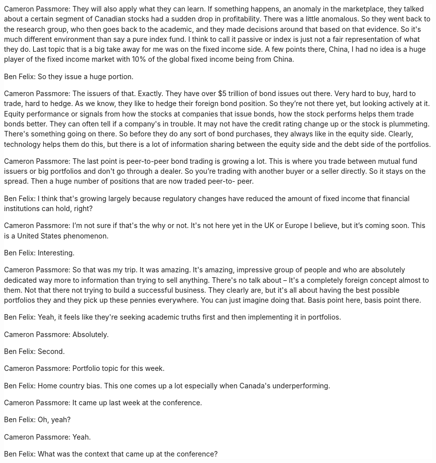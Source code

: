 Cameron Passmore: They will also apply what they can learn. If something happens, an anomaly in the marketplace, they talked about a certain segment of Canadian stocks had a sudden drop in profitability. There was a little anomalous. So they went back to the research group, who then goes back to the academic, and they made decisions around that based on that evidence. So it's much different environment than say a pure index fund. I think to call it passive or index is just not a fair representation of what they do. Last topic that is a big take away for me was on the fixed income side. A few points there, China, I had no idea is a huge player of the fixed income market with 10% of the global fixed income being from China. 

Ben Felix: So they issue a huge portion. 

Cameron Passmore: The issuers of that. Exactly. They have over $5 trillion of bond issues out there. Very hard to buy, hard to trade, hard to hedge. As we know, they like to hedge their foreign bond position. So they’re not there yet, but looking actively at it. Equity performance or signals from how the stocks at companies that issue bonds, how the stock performs helps them trade bonds better. They can often tell if a company's in trouble. It may not have the credit rating change up or the stock is plummeting. There's something going on there. So before they do any sort of bond purchases, they always like in the equity side. Clearly, technology helps them do this, but there is a lot of information sharing between the equity side and the debt side of the portfolios. 

Cameron Passmore: The last point is peer-to-peer bond trading is growing a lot. This is where you trade between mutual fund issuers or big portfolios and don't go through a dealer. So you’re trading with another buyer or a seller directly. So it stays on the spread. Then a huge number of positions that are now traded peer-to- peer. 

Ben Felix: I think that's growing largely because regulatory changes have reduced the amount of fixed income that financial institutions can hold, right? 

Cameron Passmore: I’m not sure if that's the why or not. It's not here yet in the UK or Europe I believe, but it’s coming soon. This is a United States phenomenon. 

Ben Felix: Interesting. 

Cameron Passmore: So that was my trip. It was amazing. It's amazing, impressive group of people and who are absolutely dedicated way more to information than trying to sell anything. There's no talk about – It's a completely foreign concept almost to them. Not that there not trying to build a successful business. They clearly are, but it's all about having the best possible portfolios they and they pick up these pennies everywhere. You can just imagine doing that. Basis point here, basis point there. 

Ben Felix: Yeah, it feels like they're seeking academic truths first and then implementing it in portfolios. 

Cameron Passmore: Absolutely.

Ben Felix: Second. 

Cameron Passmore: Portfolio topic for this week. 

Ben Felix: Home country bias. This one comes up a lot especially when Canada's underperforming. 

Cameron Passmore: It came up last week at the conference. 

Ben Felix: Oh, yeah? 

Cameron Passmore: Yeah. 

Ben Felix: What was the context that came up at the conference? 
